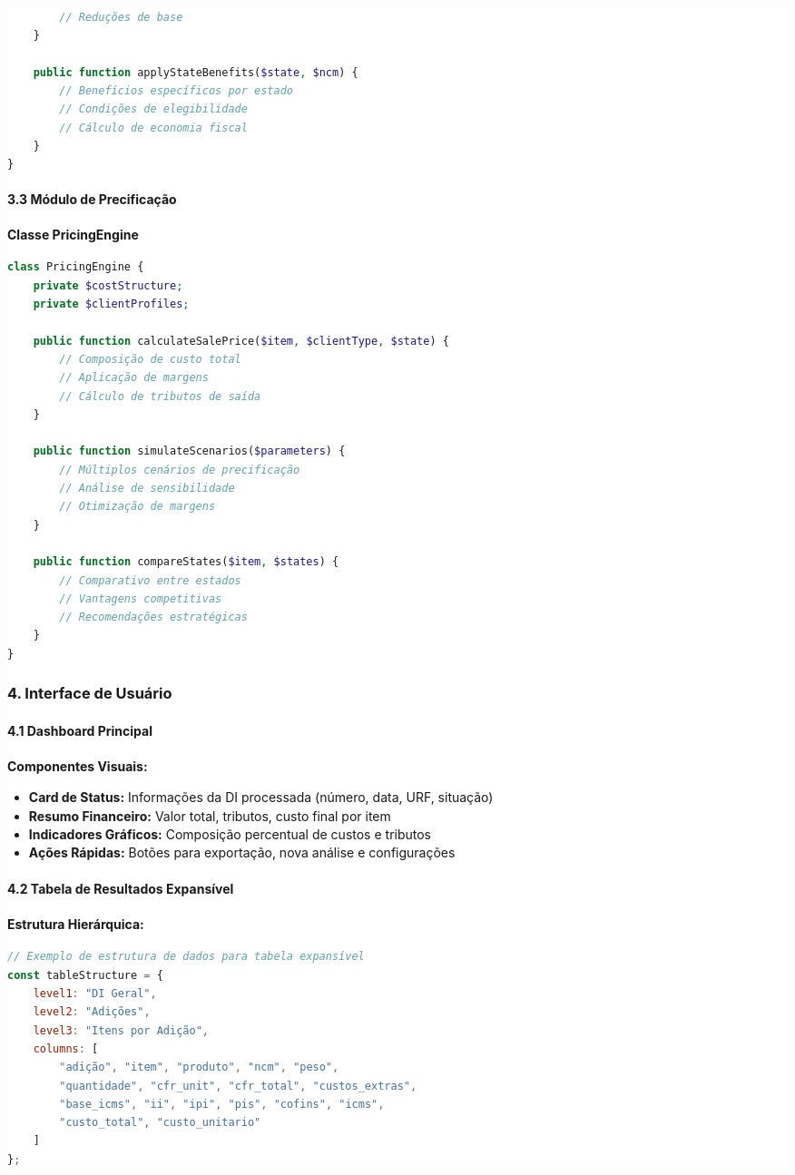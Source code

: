 ```php
        // Reduções de base
    }
    
    public function applyStateBenefits($state, $ncm) {
        // Benefícios específicos por estado
        // Condições de elegibilidade
        // Cálculo de economia fiscal
    }
}
```

#### 3.3 Módulo de Precificação

**Classe PricingEngine**
```php
class PricingEngine {
    private $costStructure;
    private $clientProfiles;
    
    public function calculateSalePrice($item, $clientType, $state) {
        // Composição de custo total
        // Aplicação de margens
        // Cálculo de tributos de saída
    }
    
    public function simulateScenarios($parameters) {
        // Múltiplos cenários de precificação
        // Análise de sensibilidade
        // Otimização de margens
    }
    
    public function compareStates($item, $states) {
        // Comparativo entre estados
        // Vantagens competitivas
        // Recomendações estratégicas
    }
}
```

### 4. Interface de Usuário

#### 4.1 Dashboard Principal

**Componentes Visuais:**
- **Card de Status:** Informações da DI processada (número, data, URF, situação)
- **Resumo Financeiro:** Valor total, tributos, custo final por item
- **Indicadores Gráficos:** Composição percentual de custos e tributos
- **Ações Rápidas:** Botões para exportação, nova análise e configurações

#### 4.2 Tabela de Resultados Expansível

**Estrutura Hierárquica:**
```javascript
// Exemplo de estrutura de dados para tabela expansível
const tableStructure = {
    level1: "DI Geral",
    level2: "Adições",
    level3: "Itens por Adição",
    columns: [
        "adição", "item", "produto", "ncm", "peso", 
        "quantidade", "cfr_unit", "cfr_total", "custos_extras",
        "base_icms", "ii", "ipi", "pis", "cofins", "icms",
        "custo_total", "custo_unitario"
    ]
};
```